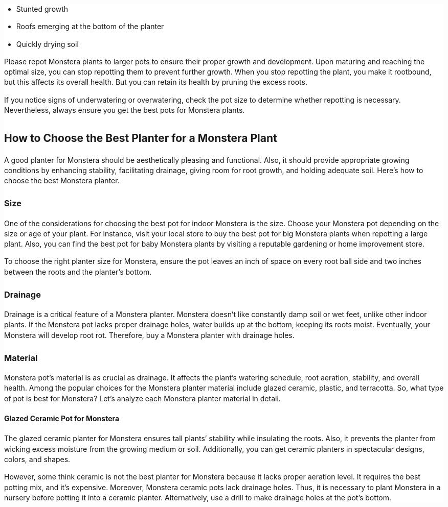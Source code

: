 - Stunted growth 

- Roofs emerging at the bottom of the planter 

- Quickly drying soil 

Please repot Monstera plants to larger pots to ensure their proper growth and development. Upon maturing and reaching the optimal size, you can stop repotting them to prevent further growth. When you stop repotting the plant, you make it rootbound, but this affects its overall health. But you can retain its health by pruning the excess roots. 

If you notice signs of underwatering or overwatering, check the pot size to determine whether repotting is necessary. Nevertheless, always ensure you get the best pots for Monstera plants. 

## How to Choose the Best Planter for a Monstera Plant 

A good planter for Monstera should be aesthetically pleasing and functional. Also, it should provide appropriate growing conditions by enhancing stability, facilitating drainage, giving room for root growth, and holding adequate soil. Here’s how to choose the best Monstera planter. 

### Size 

One of the considerations for choosing the best pot for indoor Monstera is the size. Choose your Monstera pot depending on the size or age of your plant. For instance, visit your local store to buy the best pot for big Monstera plants when repotting a large plant. Also, you can find the best pot for baby Monstera plants by visiting a reputable gardening or home improvement store. 

To choose the right planter size for Monstera, ensure the pot leaves an inch of space on every root ball side and two inches between the roots and the planter’s bottom. 

### Drainage 

Drainage is a critical feature of a Monstera planter. Monstera doesn’t like constantly damp soil or wet feet, unlike other indoor plants. If the Monstera pot lacks proper drainage holes, water builds up at the bottom, keeping its roots moist. Eventually, your Monstera will develop root rot. Therefore, buy a Monstera planter with drainage holes.

### Material 

Monstera pot’s material is as crucial as drainage. It affects the plant’s watering schedule, root aeration, stability, and overall health. Among the popular choices for the Monstera planter material include glazed ceramic, plastic, and terracotta. So, what type of pot is best for Monstera? Let’s analyze each Monstera planter material in detail. 

#### Glazed Ceramic Pot for Monstera 

The glazed ceramic planter for Monstera ensures tall plants’ stability while insulating the roots. Also, it prevents the planter from wicking excess moisture from the growing medium or soil. Additionally, you can get ceramic planters in spectacular designs, colors, and shapes.  

However, some think ceramic is not the best planter for Monstera because it lacks proper aeration level. It requires the best potting mix, and it’s expensive. Moreover, Monstera ceramic pots lack drainage holes. Thus, it is necessary to plant Monstera in a nursery before potting it into a ceramic planter. Alternatively, use a drill to make drainage holes at the pot’s bottom. 
